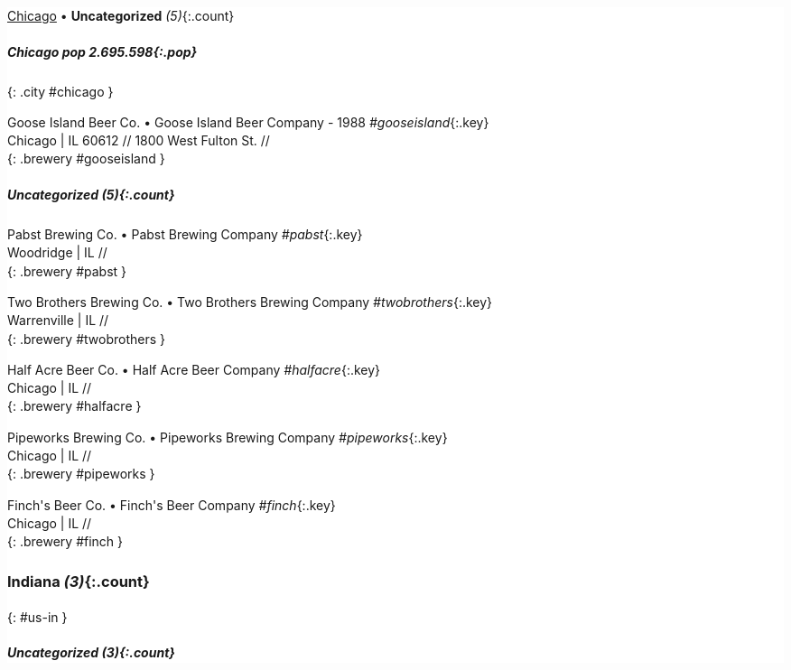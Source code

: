 
[Chicago](#chicago) • **Uncategorized** _(5)_{:.count}

<div class='columns2' markdown='1'>


##### Chicago   _pop 2.695.598_{:.pop}
{: .city #chicago }



 Goose Island Beer Co. • Goose Island Beer Company  - 1988   _#gooseisland_{:.key} <br>
Chicago | IL 60612 // 1800 West Fulton St. //  <br>
{: .brewery #gooseisland }


</div>



##### Uncategorized _(5)_{:.count}


 Pabst Brewing Co. • Pabst Brewing Company   _#pabst_{:.key} <br>
Woodridge | IL //  <br>
{: .brewery #pabst }


 Two Brothers Brewing Co. • Two Brothers Brewing Company   _#twobrothers_{:.key} <br>
Warrenville | IL //  <br>
{: .brewery #twobrothers }


 Half Acre Beer Co. • Half Acre Beer Company   _#halfacre_{:.key} <br>
Chicago | IL //  <br>
{: .brewery #halfacre }


 Pipeworks Brewing Co. • Pipeworks Brewing Company   _#pipeworks_{:.key} <br>
Chicago | IL //  <br>
{: .brewery #pipeworks }


 Finch's Beer Co. • Finch's Beer Company   _#finch_{:.key} <br>
Chicago | IL //  <br>
{: .brewery #finch }




### Indiana _(3)_{:.count}
{: #us-in }




<div class='columns2' markdown='1'>


</div>



##### Uncategorized _(3)_{:.count}

